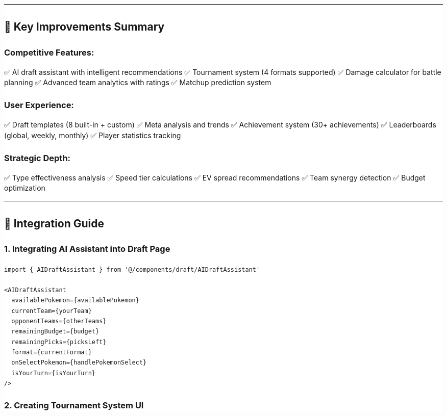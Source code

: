 ```typescript
```

---

## 🎯 Key Improvements Summary

### Competitive Features:
✅ AI draft assistant with intelligent recommendations
✅ Tournament system (4 formats supported)
✅ Damage calculator for battle planning
✅ Advanced team analytics with ratings
✅ Matchup prediction system

### User Experience:
✅ Draft templates (8 built-in + custom)
✅ Meta analysis and trends
✅ Achievement system (30+ achievements)
✅ Leaderboards (global, weekly, monthly)
✅ Player statistics tracking

### Strategic Depth:
✅ Type effectiveness analysis
✅ Speed tier calculations
✅ EV spread recommendations
✅ Team synergy detection
✅ Budget optimization

---

## 📱 Integration Guide

### 1. Integrating AI Assistant into Draft Page

```tsx
import { AIDraftAssistant } from '@/components/draft/AIDraftAssistant'

<AIDraftAssistant
  availablePokemon={availablePokemon}
  currentTeam={yourTeam}
  opponentTeams={otherTeams}
  remainingBudget={budget}
  remainingPicks={picksLeft}
  format={currentFormat}
  onSelectPokemon={handlePokemonSelect}
  isYourTurn={isYourTurn}
/>
```

### 2. Creating Tournament System UI
